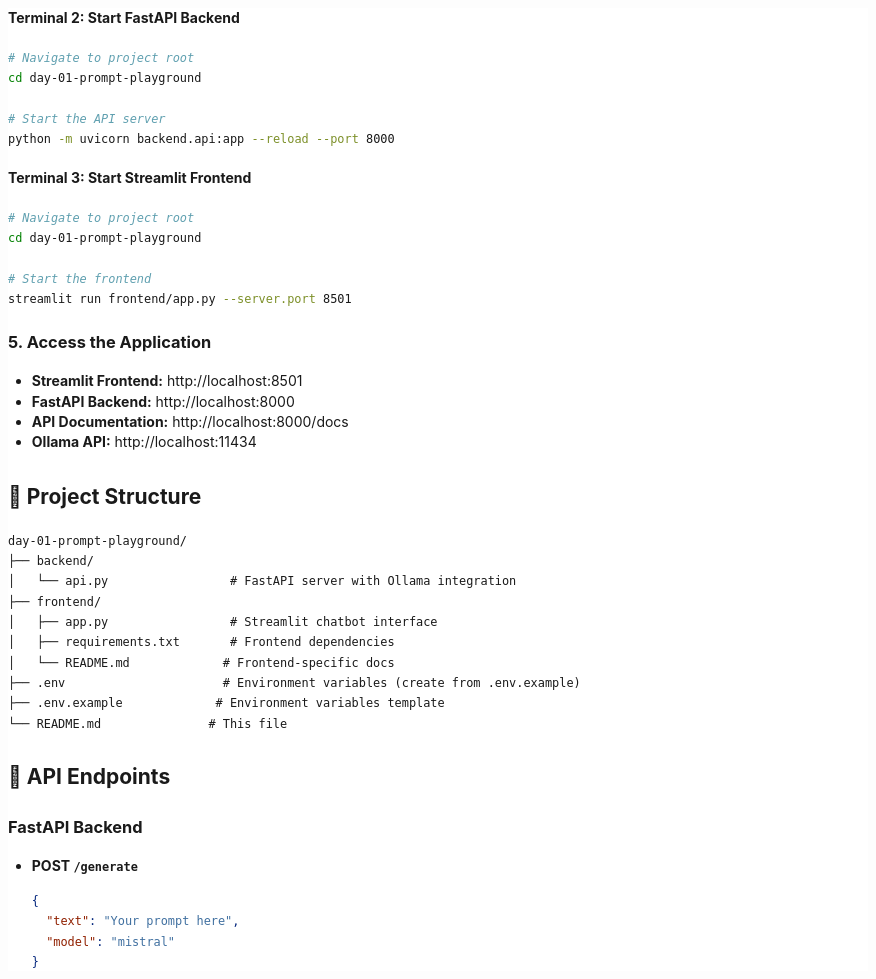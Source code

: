 #### Terminal 2: Start FastAPI Backend
```bash
# Navigate to project root
cd day-01-prompt-playground

# Start the API server
python -m uvicorn backend.api:app --reload --port 8000
```

#### Terminal 3: Start Streamlit Frontend
```bash
# Navigate to project root
cd day-01-prompt-playground

# Start the frontend
streamlit run frontend/app.py --server.port 8501
```

### 5. Access the Application

- **Streamlit Frontend:** http://localhost:8501
- **FastAPI Backend:** http://localhost:8000
- **API Documentation:** http://localhost:8000/docs
- **Ollama API:** http://localhost:11434

## 📁 Project Structure

```
day-01-prompt-playground/
├── backend/
│   └── api.py                 # FastAPI server with Ollama integration
├── frontend/
│   ├── app.py                 # Streamlit chatbot interface
│   ├── requirements.txt       # Frontend dependencies
│   └── README.md             # Frontend-specific docs
├── .env                      # Environment variables (create from .env.example)
├── .env.example             # Environment variables template
└── README.md               # This file
```

## 🔧 API Endpoints

### FastAPI Backend

- **POST `/generate`**
  ```json
  {
    "text": "Your prompt here",
    "model": "mistral"
  }
  ```
  